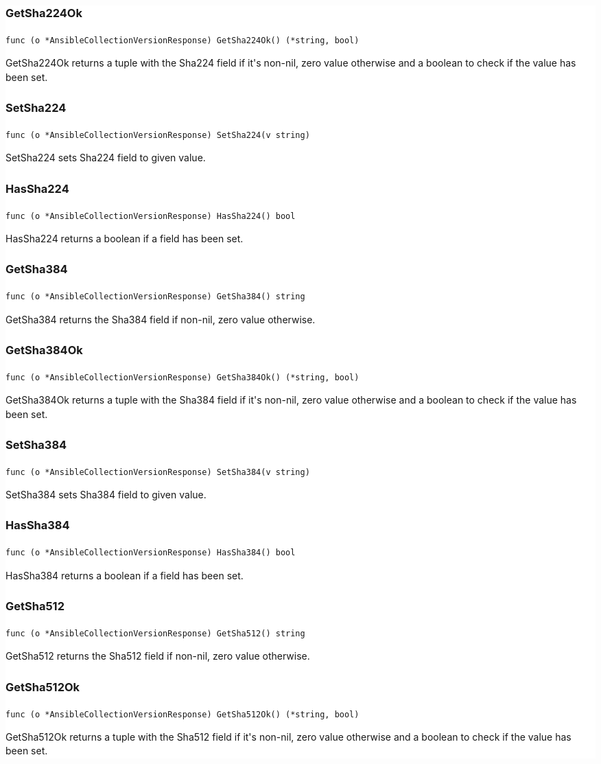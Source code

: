 ### GetSha224Ok

`func (o *AnsibleCollectionVersionResponse) GetSha224Ok() (*string, bool)`

GetSha224Ok returns a tuple with the Sha224 field if it's non-nil, zero value otherwise
and a boolean to check if the value has been set.

### SetSha224

`func (o *AnsibleCollectionVersionResponse) SetSha224(v string)`

SetSha224 sets Sha224 field to given value.

### HasSha224

`func (o *AnsibleCollectionVersionResponse) HasSha224() bool`

HasSha224 returns a boolean if a field has been set.

### GetSha384

`func (o *AnsibleCollectionVersionResponse) GetSha384() string`

GetSha384 returns the Sha384 field if non-nil, zero value otherwise.

### GetSha384Ok

`func (o *AnsibleCollectionVersionResponse) GetSha384Ok() (*string, bool)`

GetSha384Ok returns a tuple with the Sha384 field if it's non-nil, zero value otherwise
and a boolean to check if the value has been set.

### SetSha384

`func (o *AnsibleCollectionVersionResponse) SetSha384(v string)`

SetSha384 sets Sha384 field to given value.

### HasSha384

`func (o *AnsibleCollectionVersionResponse) HasSha384() bool`

HasSha384 returns a boolean if a field has been set.

### GetSha512

`func (o *AnsibleCollectionVersionResponse) GetSha512() string`

GetSha512 returns the Sha512 field if non-nil, zero value otherwise.

### GetSha512Ok

`func (o *AnsibleCollectionVersionResponse) GetSha512Ok() (*string, bool)`

GetSha512Ok returns a tuple with the Sha512 field if it's non-nil, zero value otherwise
and a boolean to check if the value has been set.
